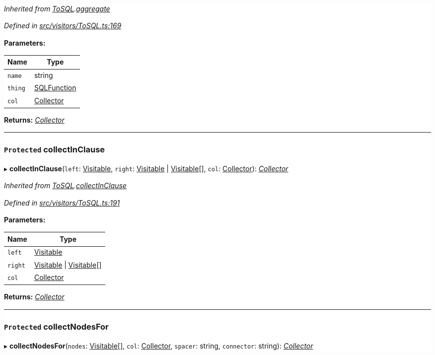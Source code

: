 _Inherited from
[ToSQL](_visitors_tosql_.tosql.md).[aggregate](_visitors_tosql_.tosql.md#protected-aggregate)_

_Defined in
[src/visitors/ToSQL.ts:169](https://github.com/sequeljs/ast/blob/aa0ef0f/src/visitors/ToSQL.ts#L169)_

**Parameters:**

| Name    | Type                                                           |
| ------- | -------------------------------------------------------------- |
| `name`  | string                                                         |
| `thing` | [SQLFunction](_nodes_sqlfunction_.sqlfunction.md)              |
| `col`   | [Collector](../interfaces/_collectors_collector_.collector.md) |

**Returns:** _[Collector](../interfaces/_collectors_collector_.collector.md)_

---

### `Protected` collectInClause

▸ **collectInClause**(`left`:
[Visitable](../modules/_visitors_visitable_.md#visitable), `right`:
[Visitable](../modules/_visitors_visitable_.md#visitable) |
[Visitable](../modules/_visitors_visitable_.md#visitable)[], `col`:
[Collector](../interfaces/_collectors_collector_.collector.md)):
_[Collector](../interfaces/_collectors_collector_.collector.md)_

_Inherited from
[ToSQL](_visitors_tosql_.tosql.md).[collectInClause](_visitors_tosql_.tosql.md#protected-collectinclause)_

_Defined in
[src/visitors/ToSQL.ts:191](https://github.com/sequeljs/ast/blob/aa0ef0f/src/visitors/ToSQL.ts#L191)_

**Parameters:**

| Name    | Type                                                                                                                         |
| ------- | ---------------------------------------------------------------------------------------------------------------------------- |
| `left`  | [Visitable](../modules/_visitors_visitable_.md#visitable)                                                                    |
| `right` | [Visitable](../modules/_visitors_visitable_.md#visitable) &#124; [Visitable](../modules/_visitors_visitable_.md#visitable)[] |
| `col`   | [Collector](../interfaces/_collectors_collector_.collector.md)                                                               |

**Returns:** _[Collector](../interfaces/_collectors_collector_.collector.md)_

---

### `Protected` collectNodesFor

▸ **collectNodesFor**(`nodes`:
[Visitable](../modules/_visitors_visitable_.md#visitable)[], `col`:
[Collector](../interfaces/_collectors_collector_.collector.md), `spacer`:
string, `connector`: string):
_[Collector](../interfaces/_collectors_collector_.collector.md)_
